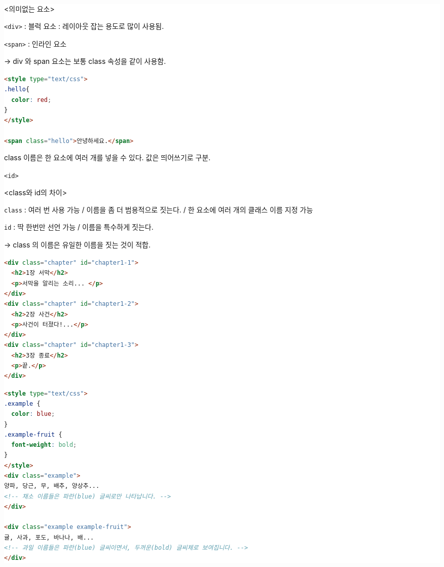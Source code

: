 <의미없는 요소>

`<div>` : 블럭 요소 : 레이아웃 잡는 용도로 많이 사용됨. 

`<span>` : 인라인 요소 

→ div 와 span 요소는 보통 class 속성을 같이 사용함. 

```html
<style type="text/css">
.hello{
  color: red;
}
</style>
 
<span class="hello">안녕하세요.</span>
```

class 이름은 한 요소에 여러 개를 넣을 수 있다. 값은 띄어쓰기로 구분. 

`<id>`

<class와 id의 차이>

`class` : 여러 번 사용 가능 / 이름을 좀 더 범용적으로 짓는다. / 한 요소에 여러 개의 클래스 이름 지정 가능 

`id` : 딱 한번만 선언 가능 / 이름을 특수하게 짓는다. 

→ class 의 이름은 유일한 이름을 짓는 것이 적합. 

```html
<div class="chapter" id="chapter1-1">
  <h2>1장 서막</h2>
  <p>서막을 알리는 소리... </p>
</div>
<div class="chapter" id="chapter1-2">
  <h2>2장 사건</h2>
  <p>사건이 터졌다!...</p>
</div>
<div class="chapter" id="chapter1-3">
  <h2>3장 종료</h2>
  <p>끝.</p>
</div>
```

 

```html
<style type="text/css">
.example {
  color: blue;
}
.example-fruit {
  font-weight: bold;
}
</style>
<div class="example">
양파, 당근, 무, 배추, 양상추...
<!-- 채소 이름들은 파란(blue) 글씨로만 나타납니다. -->
</div>
 
<div class="example example-fruit">
귤, 사과, 포도, 바나나, 배...
<!-- 과일 이름들은 파란(blue) 글씨이면서, 두꺼운(bold) 글씨체로 보여집니다. -->
</div>
```
